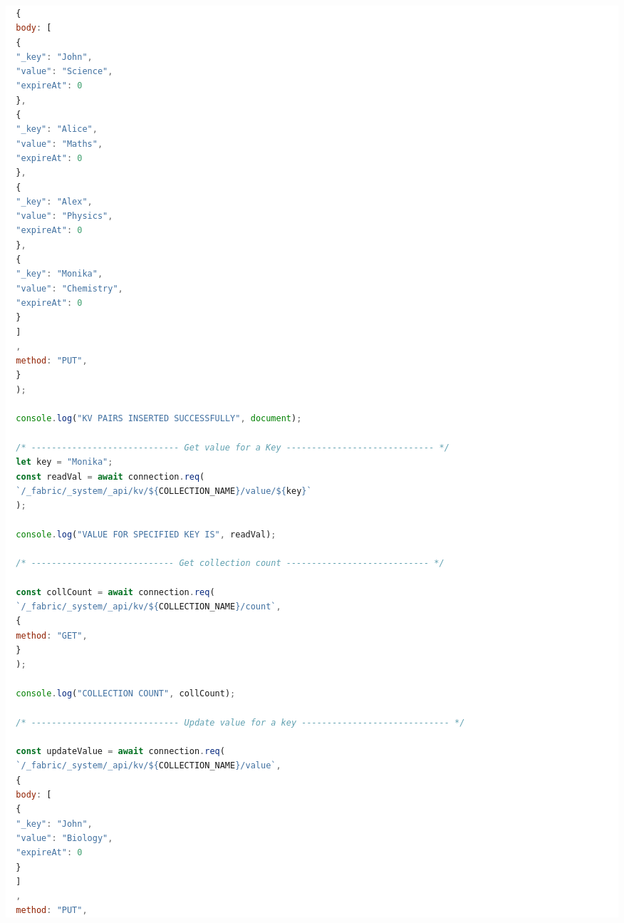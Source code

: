 ```js
  {
  body: [
  {
  "_key": "John",
  "value": "Science",
  "expireAt": 0
  },
  {
  "_key": "Alice",
  "value": "Maths",
  "expireAt": 0
  },
  {
  "_key": "Alex",
  "value": "Physics",
  "expireAt": 0
  },
  {
  "_key": "Monika",
  "value": "Chemistry",
  "expireAt": 0
  }
  ]
  ,
  method: "PUT",
  }
  );
  
  console.log("KV PAIRS INSERTED SUCCESSFULLY", document);
  
  /* ----------------------------- Get value for a Key ----------------------------- */
  let key = "Monika";
  const readVal = await connection.req(
  `/_fabric/_system/_api/kv/${COLLECTION_NAME}/value/${key}`
  );
  
  console.log("VALUE FOR SPECIFIED KEY IS", readVal);
  
  /* ---------------------------- Get collection count ---------------------------- */
  
  const collCount = await connection.req(
  `/_fabric/_system/_api/kv/${COLLECTION_NAME}/count`,
  {
  method: "GET",
  }
  );
  
  console.log("COLLECTION COUNT", collCount);
  
  /* ----------------------------- Update value for a key ----------------------------- */
  
  const updateValue = await connection.req(
  `/_fabric/_system/_api/kv/${COLLECTION_NAME}/value`,
  {
  body: [
  {
  "_key": "John",
  "value": "Biology",
  "expireAt": 0
  }
  ]
  ,
  method: "PUT",
```